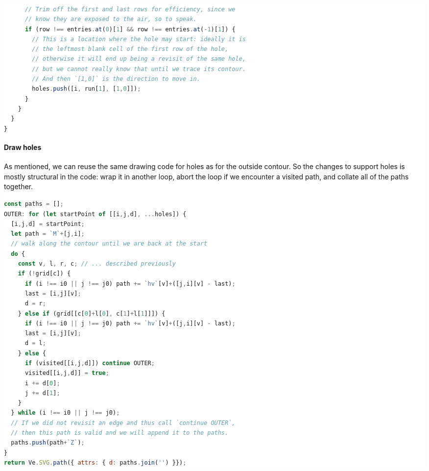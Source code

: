 ```javascript
      // Trim off the first and last rows for efficiency, since we
      // know they are exposed to the air, so to speak.
      if (row !== entries.at(0)[1] && row !== entries.at(-1)[1]) {
        // This is a location where the hole may start: ideally it is
        // the leftmost blank cell of the first row of the hole,
        // otherwise it will end up being a revisit of the same hole,
        // but we cannot really know that until we trace its contour.
        // And then `[1,0]` is the direction to move in.
        holes.push([i, run[1], [1,0]]);
      }
    }
  }
}

```

#### Draw holes

As mentioned, we can reuse the same drawing code for holes as for the outside contour.
So the changes to support holes is mostly structural in the code: wrap it in another loop, abort the loop if we encounter a visited path, and collate all of the paths together.

```javascript
const paths = [];
OUTER: for (let startPoint of [[i,j,d], ...holes]) {
  [i,j,d] = startPoint;
  let path = `M`+[j,i];
  // walk along the contour until we are back at the start
  do {
    const v, l, r, c; // ... described previously
    if (!grid[c]) {
      if (i !== i0 || j !== j0) path += `hv`[v]+([j,i][v] - last);
      last = [i,j][v];
      d = r;
    } else if (grid[[c[0]+l[0], c[1]+l[1]]]) {
      if (i !== i0 || j !== j0) path += `hv`[v]+([j,i][v] - last);
      last = [i,j][v];
      d = l;
    } else {
      if (visited[[i,j,d]]) continue OUTER;
      visited[[i,j,d]] = true;
      i += d[0];
      j += d[1];
    }
  } while (i !== i0 || j !== j0);
  // If we did not revisit an edge and thus call `continue OUTER`,
  // then this path is valid and we will append it to the paths.
  paths.push(path+`Z`);
}
return Ve.SVG.path({ attrs: { d: paths.join('') }});
```
